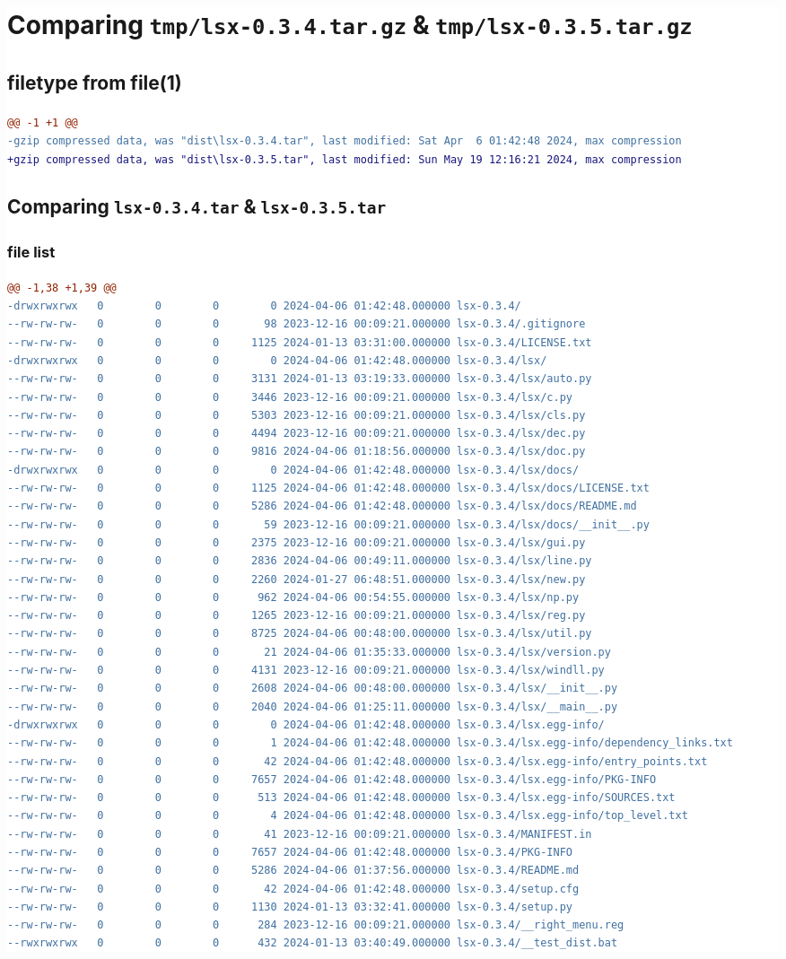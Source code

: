 # Comparing `tmp/lsx-0.3.4.tar.gz` & `tmp/lsx-0.3.5.tar.gz`

## filetype from file(1)

```diff
@@ -1 +1 @@
-gzip compressed data, was "dist\lsx-0.3.4.tar", last modified: Sat Apr  6 01:42:48 2024, max compression
+gzip compressed data, was "dist\lsx-0.3.5.tar", last modified: Sun May 19 12:16:21 2024, max compression
```

## Comparing `lsx-0.3.4.tar` & `lsx-0.3.5.tar`

### file list

```diff
@@ -1,38 +1,39 @@
-drwxrwxrwx   0        0        0        0 2024-04-06 01:42:48.000000 lsx-0.3.4/
--rw-rw-rw-   0        0        0       98 2023-12-16 00:09:21.000000 lsx-0.3.4/.gitignore
--rw-rw-rw-   0        0        0     1125 2024-01-13 03:31:00.000000 lsx-0.3.4/LICENSE.txt
-drwxrwxrwx   0        0        0        0 2024-04-06 01:42:48.000000 lsx-0.3.4/lsx/
--rw-rw-rw-   0        0        0     3131 2024-01-13 03:19:33.000000 lsx-0.3.4/lsx/auto.py
--rw-rw-rw-   0        0        0     3446 2023-12-16 00:09:21.000000 lsx-0.3.4/lsx/c.py
--rw-rw-rw-   0        0        0     5303 2023-12-16 00:09:21.000000 lsx-0.3.4/lsx/cls.py
--rw-rw-rw-   0        0        0     4494 2023-12-16 00:09:21.000000 lsx-0.3.4/lsx/dec.py
--rw-rw-rw-   0        0        0     9816 2024-04-06 01:18:56.000000 lsx-0.3.4/lsx/doc.py
-drwxrwxrwx   0        0        0        0 2024-04-06 01:42:48.000000 lsx-0.3.4/lsx/docs/
--rw-rw-rw-   0        0        0     1125 2024-04-06 01:42:48.000000 lsx-0.3.4/lsx/docs/LICENSE.txt
--rw-rw-rw-   0        0        0     5286 2024-04-06 01:42:48.000000 lsx-0.3.4/lsx/docs/README.md
--rw-rw-rw-   0        0        0       59 2023-12-16 00:09:21.000000 lsx-0.3.4/lsx/docs/__init__.py
--rw-rw-rw-   0        0        0     2375 2023-12-16 00:09:21.000000 lsx-0.3.4/lsx/gui.py
--rw-rw-rw-   0        0        0     2836 2024-04-06 00:49:11.000000 lsx-0.3.4/lsx/line.py
--rw-rw-rw-   0        0        0     2260 2024-01-27 06:48:51.000000 lsx-0.3.4/lsx/new.py
--rw-rw-rw-   0        0        0      962 2024-04-06 00:54:55.000000 lsx-0.3.4/lsx/np.py
--rw-rw-rw-   0        0        0     1265 2023-12-16 00:09:21.000000 lsx-0.3.4/lsx/reg.py
--rw-rw-rw-   0        0        0     8725 2024-04-06 00:48:00.000000 lsx-0.3.4/lsx/util.py
--rw-rw-rw-   0        0        0       21 2024-04-06 01:35:33.000000 lsx-0.3.4/lsx/version.py
--rw-rw-rw-   0        0        0     4131 2023-12-16 00:09:21.000000 lsx-0.3.4/lsx/windll.py
--rw-rw-rw-   0        0        0     2608 2024-04-06 00:48:00.000000 lsx-0.3.4/lsx/__init__.py
--rw-rw-rw-   0        0        0     2040 2024-04-06 01:25:11.000000 lsx-0.3.4/lsx/__main__.py
-drwxrwxrwx   0        0        0        0 2024-04-06 01:42:48.000000 lsx-0.3.4/lsx.egg-info/
--rw-rw-rw-   0        0        0        1 2024-04-06 01:42:48.000000 lsx-0.3.4/lsx.egg-info/dependency_links.txt
--rw-rw-rw-   0        0        0       42 2024-04-06 01:42:48.000000 lsx-0.3.4/lsx.egg-info/entry_points.txt
--rw-rw-rw-   0        0        0     7657 2024-04-06 01:42:48.000000 lsx-0.3.4/lsx.egg-info/PKG-INFO
--rw-rw-rw-   0        0        0      513 2024-04-06 01:42:48.000000 lsx-0.3.4/lsx.egg-info/SOURCES.txt
--rw-rw-rw-   0        0        0        4 2024-04-06 01:42:48.000000 lsx-0.3.4/lsx.egg-info/top_level.txt
--rw-rw-rw-   0        0        0       41 2023-12-16 00:09:21.000000 lsx-0.3.4/MANIFEST.in
--rw-rw-rw-   0        0        0     7657 2024-04-06 01:42:48.000000 lsx-0.3.4/PKG-INFO
--rw-rw-rw-   0        0        0     5286 2024-04-06 01:37:56.000000 lsx-0.3.4/README.md
--rw-rw-rw-   0        0        0       42 2024-04-06 01:42:48.000000 lsx-0.3.4/setup.cfg
--rw-rw-rw-   0        0        0     1130 2024-01-13 03:32:41.000000 lsx-0.3.4/setup.py
--rw-rw-rw-   0        0        0      284 2023-12-16 00:09:21.000000 lsx-0.3.4/__right_menu.reg
--rwxrwxrwx   0        0        0      432 2024-01-13 03:40:49.000000 lsx-0.3.4/__test_dist.bat
```
